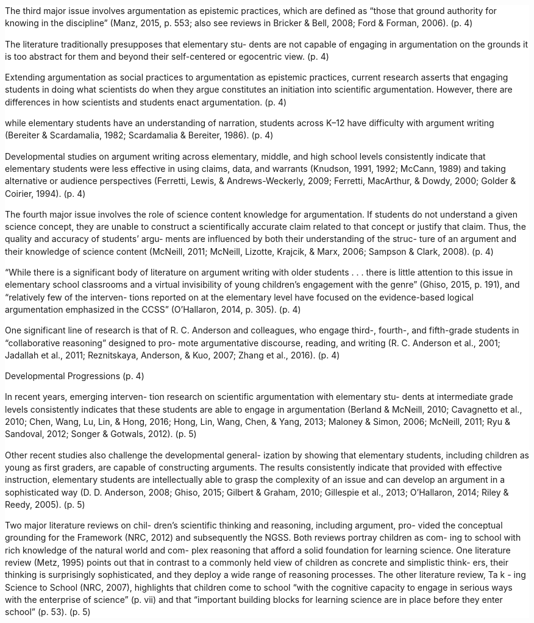 The third major issue involves argumentation as epistemic practices, which are defined as “those that ground authority for knowing in the discipline” (Manz, 2015, p. 553; also see reviews in Bricker & Bell, 2008; Ford & Forman, 2006). (p. 4)

The literature traditionally presupposes that elementary stu- dents are not capable of engaging in argumentation on the grounds it is too abstract for them and beyond their self-centered or egocentric view. (p. 4)

Extending argumentation as social practices to argumentation as epistemic practices, current research asserts that engaging students in doing what scientists do when they argue constitutes an initiation into scientific argumentation. However, there are differences in how scientists and students enact argumentation. (p. 4)

while elementary students have an understanding of narration, students across K–12 have difficulty with argument writing (Bereiter & Scardamalia, 1982; Scardamalia & Bereiter, 1986). (p. 4)

Developmental studies on argument writing across elementary, middle, and high school levels consistently indicate that elementary students were less effective in using claims, data, and warrants (Knudson, 1991, 1992; McCann, 1989) and taking alternative or audience perspectives (Ferretti, Lewis, & Andrews-Weckerly, 2009; Ferretti, MacArthur, & Dowdy, 2000; Golder & Coirier, 1994). (p. 4)

The fourth major issue involves the role of science content knowledge for argumentation. If students do not understand a given science concept, they are unable to construct a scientifically accurate claim related to that concept or justify that claim. Thus, the quality and accuracy of students’ argu- ments are influenced by both their understanding of the struc- ture of an argument and their knowledge of science content (McNeill, 2011; McNeill, Lizotte, Krajcik, & Marx, 2006; Sampson & Clark, 2008). (p. 4)

“While there is a significant body of literature on argument writing with older students . . . there is little attention to this issue in elementary school classrooms and a virtual invisibility of young children’s engagement with the genre” (Ghiso, 2015, p. 191), and “relatively few of the interven- tions reported on at the elementary level have focused on the evidence-based logical argumentation emphasized in the CCSS” (O’Hallaron, 2014, p. 305). (p. 4)

One significant line of research is that of R. C. Anderson and colleagues, who engage third-, fourth-, and fifth-grade students in “collaborative reasoning” designed to pro- mote argumentative discourse, reading, and writing (R. C. Anderson et al., 2001; Jadallah et al., 2011; Reznitskaya, Anderson, & Kuo, 2007; Zhang et al., 2016). (p. 4)

Developmental Progressions (p. 4)

In recent years, emerging interven- tion research on scientific argumentation with elementary stu- dents at intermediate grade levels consistently indicates that these students are able to engage in argumentation (Berland & McNeill, 2010; Cavagnetto et al., 2010; Chen, Wang, Lu, Lin, & Hong, 2016; Hong, Lin, Wang, Chen, & Yang, 2013; Maloney & Simon, 2006; McNeill, 2011; Ryu & Sandoval, 2012; Songer & Gotwals, 2012). (p. 5)

Other recent studies also challenge the developmental general- ization by showing that elementary students, including children as young as first graders, are capable of constructing arguments. The results consistently indicate that provided with effective instruction, elementary students are intellectually able to grasp the complexity of an issue and can develop an argument in a sophisticated way (D. D. Anderson, 2008; Ghiso, 2015; Gilbert & Graham, 2010; Gillespie et al., 2013; O’Hallaron, 2014; Riley & Reedy, 2005). (p. 5)

Two major literature reviews on chil- dren’s scientific thinking and reasoning, including argument, pro- vided the conceptual grounding for the Framework (NRC, 2012) and subsequently the NGSS. Both reviews portray children as com- ing to school with rich knowledge of the natural world and com- plex reasoning that afford a solid foundation for learning science. One literature review (Metz, 1995) points out that in contrast to a commonly held view of children as concrete and simplistic think- ers, their thinking is surprisingly sophisticated, and they deploy a wide range of reasoning processes. The other literature review, Ta k - ing Science to School (NRC, 2007), highlights that children come to school “with the cognitive capacity to engage in serious ways with the enterprise of science” (p. vii) and that “important building blocks for learning science are in place before they enter school” (p. 53). (p. 5)
